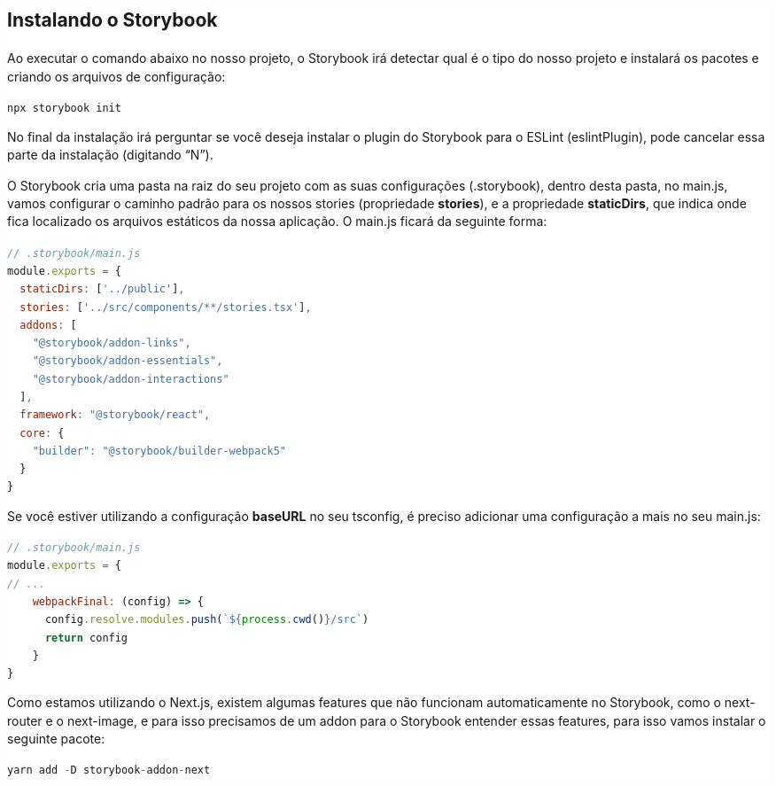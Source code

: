 ## Instalando o Storybook

Ao executar o comando abaixo no nosso projeto, o Storybook irá detectar qual é o tipo do nosso projeto e instalará os pacotes e criando os arquivos de configuração:

```jsx
npx storybook init
```

No final da instalação irá perguntar se você deseja instalar o plugin do Storybook para o ESLint (eslintPlugin), pode cancelar essa parte da instalação (digitando “N”).

O Storybook cria uma pasta na raiz do seu projeto com as suas configurações (.storybook), dentro desta pasta, no main.js, vamos configurar o caminho padrão para os nossos stories (propriedade **stories**), e a propriedade **staticDirs**, que indica onde fica localizado os arquivos estáticos da nossa aplicação. O main.js ficará da seguinte forma:

```jsx
// .storybook/main.js
module.exports = {
  staticDirs: ['../public'],
  stories: ['../src/components/**/stories.tsx'],
  addons: [
    "@storybook/addon-links",
    "@storybook/addon-essentials",
    "@storybook/addon-interactions"
  ],
  framework: "@storybook/react",
  core: {
    "builder": "@storybook/builder-webpack5"
  }
}
```

Se você estiver utilizando a configuração **baseURL** no seu tsconfig, é preciso adicionar uma configuração a mais no seu main.js:

```jsx
// .storybook/main.js
module.exports = {
// ...
	webpackFinal: (config) => {
	  config.resolve.modules.push(`${process.cwd()}/src`)
	  return config
	}
}
```

Como estamos utilizando o Next.js, existem algumas features que não funcionam automaticamente no Storybook, como o next-router e o next-image, e para isso precisamos de um addon para o Storybook entender essas features, para isso vamos instalar o seguinte pacote:

```jsx
yarn add -D storybook-addon-next
```
